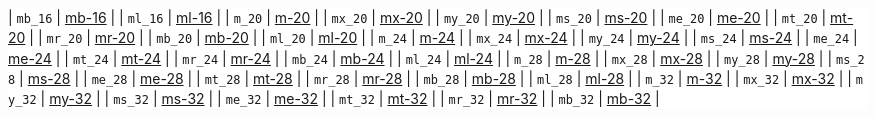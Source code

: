 | `mb_16` | [mb-16](https://tailwindcss.com/docs/margin) |
| `ml_16` | [ml-16](https://tailwindcss.com/docs/margin) |
| `m_20` | [m-20](https://tailwindcss.com/docs/margin) |
| `mx_20` | [mx-20](https://tailwindcss.com/docs/margin) |
| `my_20` | [my-20](https://tailwindcss.com/docs/margin) |
| `ms_20` | [ms-20](https://tailwindcss.com/docs/margin) |
| `me_20` | [me-20](https://tailwindcss.com/docs/margin) |
| `mt_20` | [mt-20](https://tailwindcss.com/docs/margin) |
| `mr_20` | [mr-20](https://tailwindcss.com/docs/margin) |
| `mb_20` | [mb-20](https://tailwindcss.com/docs/margin) |
| `ml_20` | [ml-20](https://tailwindcss.com/docs/margin) |
| `m_24` | [m-24](https://tailwindcss.com/docs/margin) |
| `mx_24` | [mx-24](https://tailwindcss.com/docs/margin) |
| `my_24` | [my-24](https://tailwindcss.com/docs/margin) |
| `ms_24` | [ms-24](https://tailwindcss.com/docs/margin) |
| `me_24` | [me-24](https://tailwindcss.com/docs/margin) |
| `mt_24` | [mt-24](https://tailwindcss.com/docs/margin) |
| `mr_24` | [mr-24](https://tailwindcss.com/docs/margin) |
| `mb_24` | [mb-24](https://tailwindcss.com/docs/margin) |
| `ml_24` | [ml-24](https://tailwindcss.com/docs/margin) |
| `m_28` | [m-28](https://tailwindcss.com/docs/margin) |
| `mx_28` | [mx-28](https://tailwindcss.com/docs/margin) |
| `my_28` | [my-28](https://tailwindcss.com/docs/margin) |
| `ms_28` | [ms-28](https://tailwindcss.com/docs/margin) |
| `me_28` | [me-28](https://tailwindcss.com/docs/margin) |
| `mt_28` | [mt-28](https://tailwindcss.com/docs/margin) |
| `mr_28` | [mr-28](https://tailwindcss.com/docs/margin) |
| `mb_28` | [mb-28](https://tailwindcss.com/docs/margin) |
| `ml_28` | [ml-28](https://tailwindcss.com/docs/margin) |
| `m_32` | [m-32](https://tailwindcss.com/docs/margin) |
| `mx_32` | [mx-32](https://tailwindcss.com/docs/margin) |
| `my_32` | [my-32](https://tailwindcss.com/docs/margin) |
| `ms_32` | [ms-32](https://tailwindcss.com/docs/margin) |
| `me_32` | [me-32](https://tailwindcss.com/docs/margin) |
| `mt_32` | [mt-32](https://tailwindcss.com/docs/margin) |
| `mr_32` | [mr-32](https://tailwindcss.com/docs/margin) |
| `mb_32` | [mb-32](https://tailwindcss.com/docs/margin) |